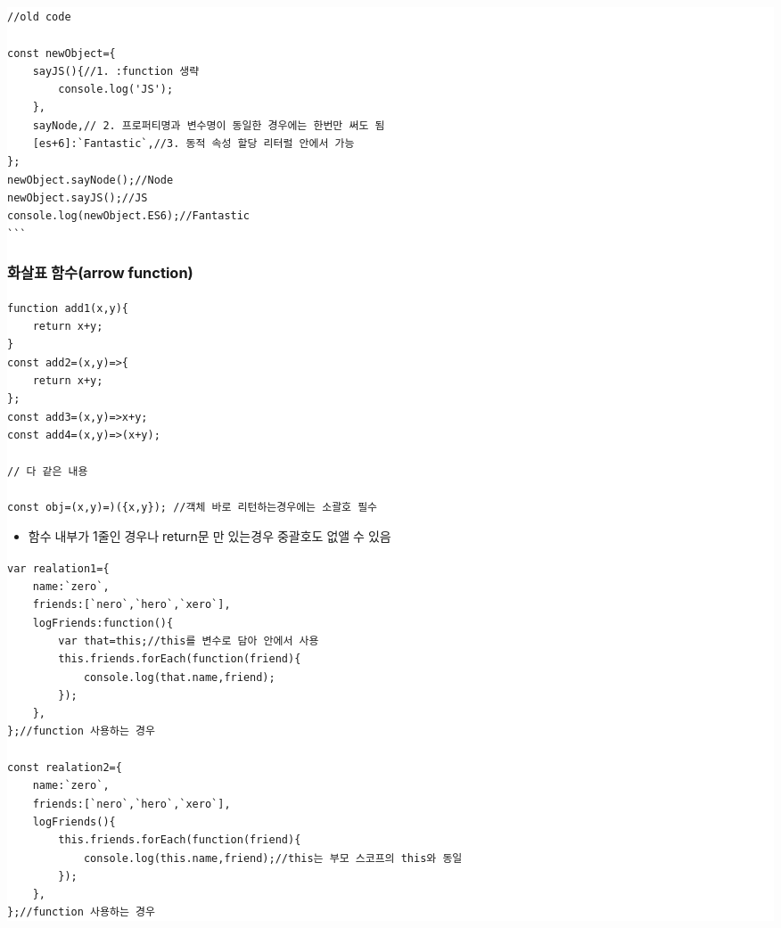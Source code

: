     //old code

    const newObject={
        sayJS(){//1. :function 생략
            console.log('JS');
        },
        sayNode,// 2. 프로퍼티명과 변수명이 동일한 경우에는 한번만 써도 됨
        [es+6]:`Fantastic`,//3. 동적 속성 할당 리터럴 안에서 가능
    };
    newObject.sayNode();//Node
    newObject.sayJS();//JS
    console.log(newObject.ES6);//Fantastic
    ```


### 화살표 함수(arrow function)
```
function add1(x,y){
    return x+y;
}
const add2=(x,y)=>{
    return x+y;
};
const add3=(x,y)=>x+y;
const add4=(x,y)=>(x+y);

// 다 같은 내용

const obj=(x,y)=)({x,y}); //객체 바로 리턴하는경우에는 소괄호 필수
```
* 함수 내부가 1줄인 경우나 return문 만 있는경우 중괄호도 없앨 수 있음
```
var realation1={
    name:`zero`,
    friends:[`nero`,`hero`,`xero`],
    logFriends:function(){
        var that=this;//this를 변수로 담아 안에서 사용
        this.friends.forEach(function(friend){
            console.log(that.name,friend);
        });
    },
};//function 사용하는 경우

const realation2={
    name:`zero`,
    friends:[`nero`,`hero`,`xero`],
    logFriends(){
        this.friends.forEach(function(friend){
            console.log(this.name,friend);//this는 부모 스코프의 this와 동일
        });
    },
};//function 사용하는 경우

```
